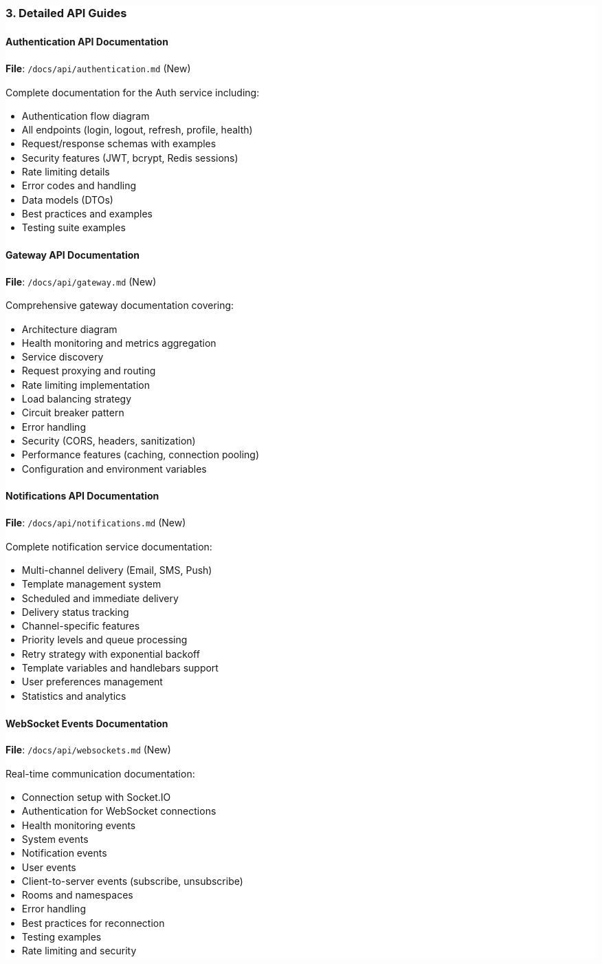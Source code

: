 ### 3. Detailed API Guides

#### Authentication API Documentation
**File**: `/docs/api/authentication.md` (New)

Complete documentation for the Auth service including:
- Authentication flow diagram
- All endpoints (login, logout, refresh, profile, health)
- Request/response schemas with examples
- Security features (JWT, bcrypt, Redis sessions)
- Rate limiting details
- Error codes and handling
- Data models (DTOs)
- Best practices and examples
- Testing suite examples

#### Gateway API Documentation
**File**: `/docs/api/gateway.md` (New)

Comprehensive gateway documentation covering:
- Architecture diagram
- Health monitoring and metrics aggregation
- Service discovery
- Request proxying and routing
- Rate limiting implementation
- Load balancing strategy
- Circuit breaker pattern
- Error handling
- Security (CORS, headers, sanitization)
- Performance features (caching, connection pooling)
- Configuration and environment variables

#### Notifications API Documentation
**File**: `/docs/api/notifications.md` (New)

Complete notification service documentation:
- Multi-channel delivery (Email, SMS, Push)
- Template management system
- Scheduled and immediate delivery
- Delivery status tracking
- Channel-specific features
- Priority levels and queue processing
- Retry strategy with exponential backoff
- Template variables and handlebars support
- User preferences management
- Statistics and analytics

#### WebSocket Events Documentation
**File**: `/docs/api/websockets.md` (New)

Real-time communication documentation:
- Connection setup with Socket.IO
- Authentication for WebSocket connections
- Health monitoring events
- System events
- Notification events
- User events
- Client-to-server events (subscribe, unsubscribe)
- Rooms and namespaces
- Error handling
- Best practices for reconnection
- Testing examples
- Rate limiting and security
